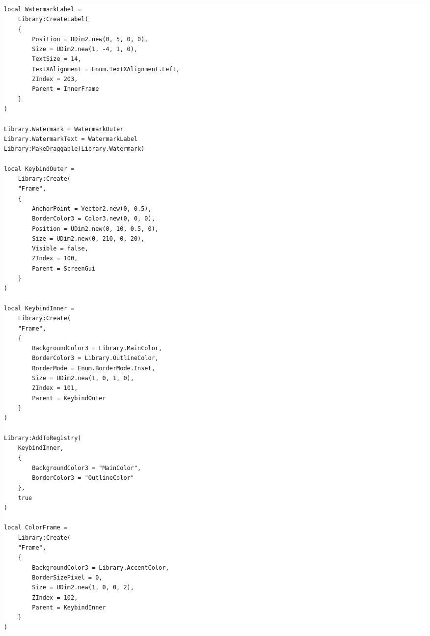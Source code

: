     local WatermarkLabel =
        Library:CreateLabel(
        {
            Position = UDim2.new(0, 5, 0, 0),
            Size = UDim2.new(1, -4, 1, 0),
            TextSize = 14,
            TextXAlignment = Enum.TextXAlignment.Left,
            ZIndex = 203,
            Parent = InnerFrame
        }
    )

    Library.Watermark = WatermarkOuter
    Library.WatermarkText = WatermarkLabel
    Library:MakeDraggable(Library.Watermark)

    local KeybindOuter =
        Library:Create(
        "Frame",
        {
            AnchorPoint = Vector2.new(0, 0.5),
            BorderColor3 = Color3.new(0, 0, 0),
            Position = UDim2.new(0, 10, 0.5, 0),
            Size = UDim2.new(0, 210, 0, 20),
            Visible = false,
            ZIndex = 100,
            Parent = ScreenGui
        }
    )

    local KeybindInner =
        Library:Create(
        "Frame",
        {
            BackgroundColor3 = Library.MainColor,
            BorderColor3 = Library.OutlineColor,
            BorderMode = Enum.BorderMode.Inset,
            Size = UDim2.new(1, 0, 1, 0),
            ZIndex = 101,
            Parent = KeybindOuter
        }
    )

    Library:AddToRegistry(
        KeybindInner,
        {
            BackgroundColor3 = "MainColor",
            BorderColor3 = "OutlineColor"
        },
        true
    )

    local ColorFrame =
        Library:Create(
        "Frame",
        {
            BackgroundColor3 = Library.AccentColor,
            BorderSizePixel = 0,
            Size = UDim2.new(1, 0, 0, 2),
            ZIndex = 102,
            Parent = KeybindInner
        }
    )
